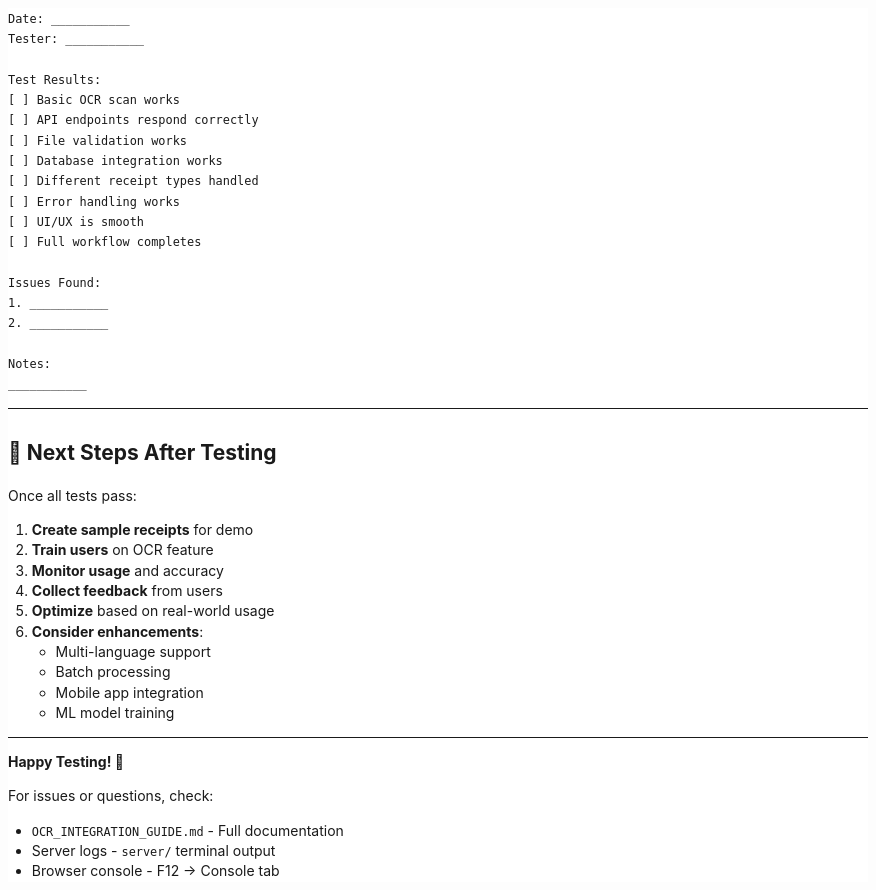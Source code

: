 ```
Date: ___________
Tester: ___________

Test Results:
[ ] Basic OCR scan works
[ ] API endpoints respond correctly
[ ] File validation works
[ ] Database integration works
[ ] Different receipt types handled
[ ] Error handling works
[ ] UI/UX is smooth
[ ] Full workflow completes

Issues Found:
1. ___________
2. ___________

Notes:
___________
```

---

## 🚀 Next Steps After Testing

Once all tests pass:

1. **Create sample receipts** for demo
2. **Train users** on OCR feature
3. **Monitor usage** and accuracy
4. **Collect feedback** from users
5. **Optimize** based on real-world usage
6. **Consider enhancements**:
   - Multi-language support
   - Batch processing
   - Mobile app integration
   - ML model training

---

**Happy Testing! 🧪**

For issues or questions, check:
- `OCR_INTEGRATION_GUIDE.md` - Full documentation
- Server logs - `server/` terminal output
- Browser console - F12 → Console tab

